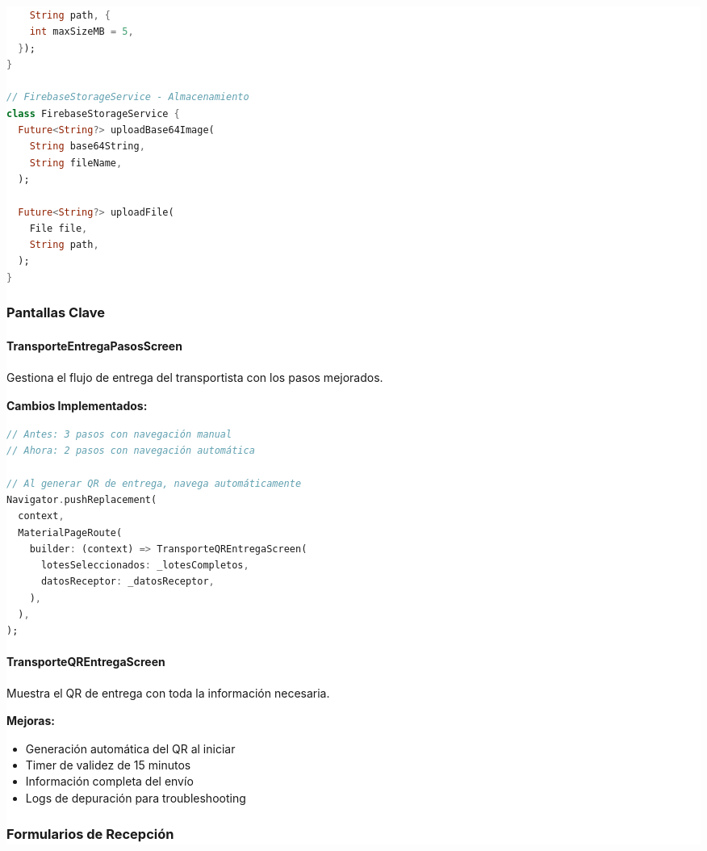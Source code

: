 ```dart
    String path, {
    int maxSizeMB = 5,
  });
}

// FirebaseStorageService - Almacenamiento
class FirebaseStorageService {
  Future<String?> uploadBase64Image(
    String base64String,
    String fileName,
  );
  
  Future<String?> uploadFile(
    File file,
    String path,
  );
}
```

### Pantallas Clave

#### TransporteEntregaPasosScreen
Gestiona el flujo de entrega del transportista con los pasos mejorados.

**Cambios Implementados:**
```dart
// Antes: 3 pasos con navegación manual
// Ahora: 2 pasos con navegación automática

// Al generar QR de entrega, navega automáticamente
Navigator.pushReplacement(
  context,
  MaterialPageRoute(
    builder: (context) => TransporteQREntregaScreen(
      lotesSeleccionados: _lotesCompletos,
      datosReceptor: _datosReceptor,
    ),
  ),
);
```

#### TransporteQREntregaScreen
Muestra el QR de entrega con toda la información necesaria.

**Mejoras:**
- Generación automática del QR al iniciar
- Timer de validez de 15 minutos
- Información completa del envío
- Logs de depuración para troubleshooting

### Formularios de Recepción
